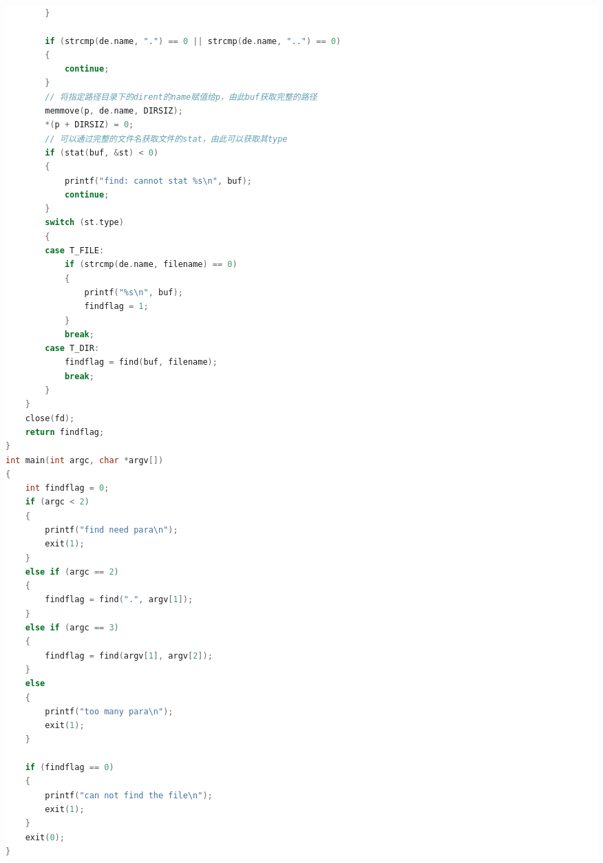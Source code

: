 ```c
        }

        if (strcmp(de.name, ".") == 0 || strcmp(de.name, "..") == 0)
        {
            continue;
        }
        // 将指定路径目录下的dirent的name赋值给p，由此buf获取完整的路径
        memmove(p, de.name, DIRSIZ);
        *(p + DIRSIZ) = 0;
        // 可以通过完整的文件名获取文件的stat，由此可以获取其type
        if (stat(buf, &st) < 0)
        {
            printf("find: cannot stat %s\n", buf);
            continue;
        }
        switch (st.type)
        {
        case T_FILE:
            if (strcmp(de.name, filename) == 0)
            {
                printf("%s\n", buf);
                findflag = 1;
            }
            break;
        case T_DIR:
            findflag = find(buf, filename);
            break;
        }
    }
    close(fd);
    return findflag;
}
int main(int argc, char *argv[])
{
    int findflag = 0;
    if (argc < 2)
    {
        printf("find need para\n");
        exit(1);
    }
    else if (argc == 2)
    {
        findflag = find(".", argv[1]);
    }
    else if (argc == 3)
    {
        findflag = find(argv[1], argv[2]);
    }
    else
    {
        printf("too many para\n");
        exit(1);
    }

    if (findflag == 0)
    {
        printf("can not find the file\n");
        exit(1);
    }
    exit(0);
}
```
